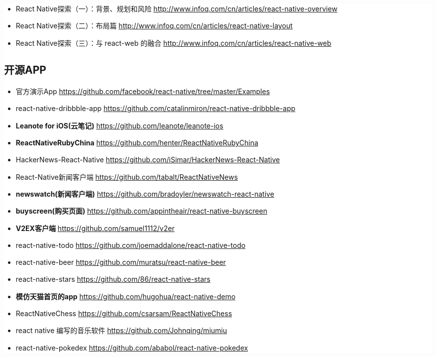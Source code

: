 * React Native探索（一）：背景、规划和风险
http://www.infoq.com/cn/articles/react-native-overview

* React Native探索（二）：布局篇
http://www.infoq.com/cn/articles/react-native-layout

* React Native探索（三）：与 react-web 的融合
http://www.infoq.com/cn/articles/react-native-web

## 开源APP


* 官方演示App
https://github.com/facebook/react-native/tree/master/Examples

* react-native-dribbble-app
https://github.com/catalinmiron/react-native-dribbble-app

* **Leanote for iOS(云笔记)**
https://github.com/leanote/leanote-ios

* **ReactNativeRubyChina**
https://github.com/henter/ReactNativeRubyChina

* HackerNews-React-Native
https://github.com/iSimar/HackerNews-React-Native

* React-Native新闻客户端
https://github.com/tabalt/ReactNativeNews

* **newswatch(新闻客户端)**
https://github.com/bradoyler/newswatch-react-native

* **buyscreen(购买页面)**
https://github.com/appintheair/react-native-buyscreen

* **V2EX客户端**
https://github.com/samuel1112/v2er

* react-native-todo
https://github.com/joemaddalone/react-native-todo

* react-native-beer
https://github.com/muratsu/react-native-beer

* react-native-stars
https://github.com/86/react-native-stars

* **模仿天猫首页的app**
https://github.com/hugohua/react-native-demo

* ReactNativeChess
https://github.com/csarsam/ReactNativeChess

* react native 编写的音乐软件
https://github.com/Johnqing/miumiu

* react-native-pokedex
https://github.com/ababol/react-native-pokedex
